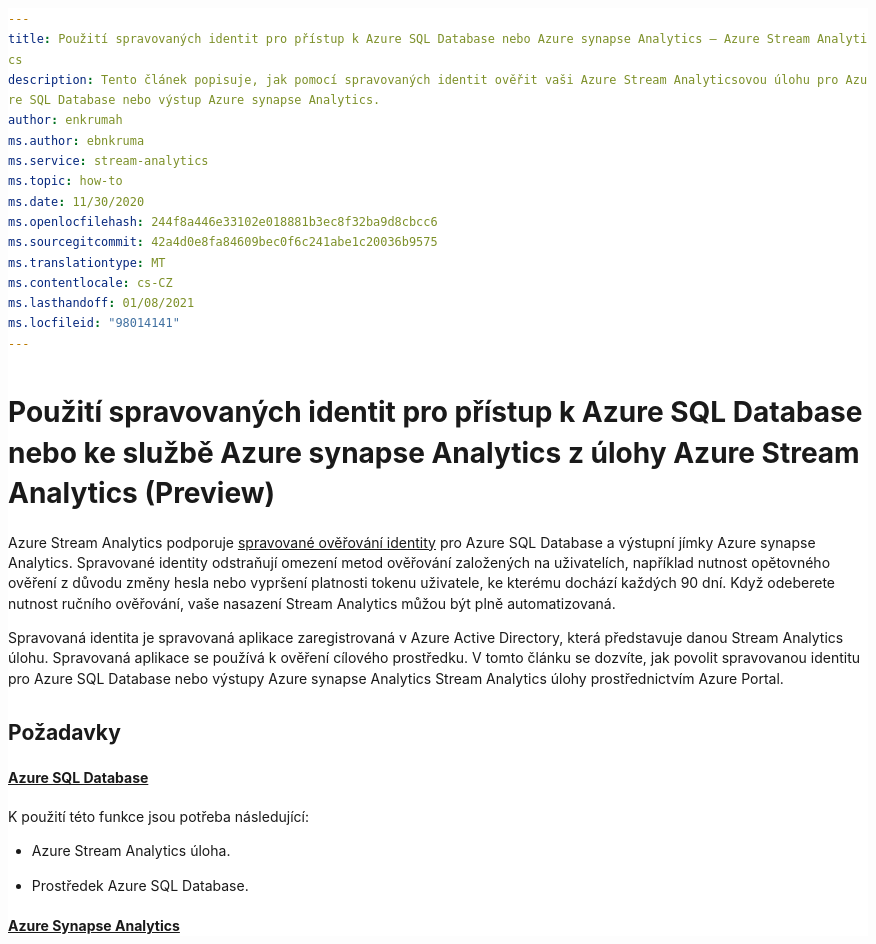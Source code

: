 ```yaml
---
title: Použití spravovaných identit pro přístup k Azure SQL Database nebo Azure synapse Analytics – Azure Stream Analytics
description: Tento článek popisuje, jak pomocí spravovaných identit ověřit vaši Azure Stream Analyticsovou úlohu pro Azure SQL Database nebo výstup Azure synapse Analytics.
author: enkrumah
ms.author: ebnkruma
ms.service: stream-analytics
ms.topic: how-to
ms.date: 11/30/2020
ms.openlocfilehash: 244f8a446e33102e018881b3ec8f32ba9d8cbcc6
ms.sourcegitcommit: 42a4d0e8fa84609bec0f6c241abe1c20036b9575
ms.translationtype: MT
ms.contentlocale: cs-CZ
ms.lasthandoff: 01/08/2021
ms.locfileid: "98014141"
---
```

# <a name="use-managed-identities-to-access-azure-sql-database-or-azure-synapse-analytics-from-an-azure-stream-analytics-job-preview"></a>Použití spravovaných identit pro přístup k Azure SQL Database nebo ke službě Azure synapse Analytics z úlohy Azure Stream Analytics (Preview)

Azure Stream Analytics podporuje [spravované ověřování identity](../active-directory/managed-identities-azure-resources/overview.md) pro Azure SQL Database a výstupní jímky Azure synapse Analytics. Spravované identity odstraňují omezení metod ověřování založených na uživatelích, například nutnost opětovného ověření z důvodu změny hesla nebo vypršení platnosti tokenu uživatele, ke kterému dochází každých 90 dní. Když odeberete nutnost ručního ověřování, vaše nasazení Stream Analytics můžou být plně automatizovaná.

Spravovaná identita je spravovaná aplikace zaregistrovaná v Azure Active Directory, která představuje danou Stream Analytics úlohu. Spravovaná aplikace se používá k ověření cílového prostředku. V tomto článku se dozvíte, jak povolit spravovanou identitu pro Azure SQL Database nebo výstupy Azure synapse Analytics Stream Analytics úlohy prostřednictvím Azure Portal.

## <a name="prerequisites"></a>Požadavky

#### <a name="azure-sql-database"></a>[Azure SQL Database](#tab/azure-sql)

K použití této funkce jsou potřeba následující:

- Azure Stream Analytics úloha.

- Prostředek Azure SQL Database.

#### <a name="azure-synapse-analytics"></a>[Azure Synapse Analytics](#tab/azure-synapse)
